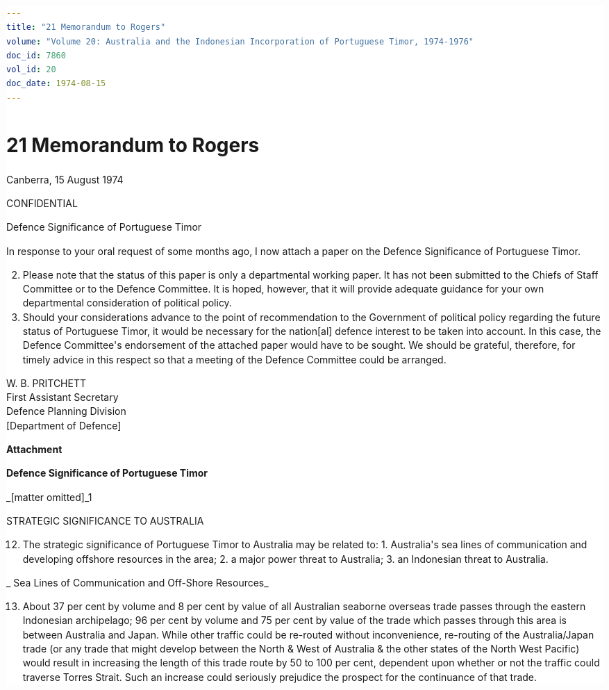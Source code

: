 ```yaml
---
title: "21 Memorandum to Rogers"
volume: "Volume 20: Australia and the Indonesian Incorporation of Portuguese Timor, 1974-1976"
doc_id: 7860
vol_id: 20
doc_date: 1974-08-15
---
```


# 21 Memorandum to Rogers

Canberra, 15 August 1974

CONFIDENTIAL

Defence Significance of Portuguese Timor

In response to your oral request of some months ago, I now attach a paper on the Defence Significance of Portuguese Timor.

  2. Please note that the status of this paper is only a departmental working paper. It has not been submitted to the Chiefs of Staff Committee or to the Defence Committee. It is hoped, however, that it will provide adequate guidance for your own departmental consideration of political policy.
  3. Should your considerations advance to the point of recommendation to the Government of political policy regarding the future status of Portuguese Timor, it would be necessary for the nation[al] defence interest to be taken into account. In this case, the Defence Committee's endorsement of the attached paper would have to be sought. We should be grateful, therefore, for timely advice in this respect so that a meeting of the Defence Committee could be arranged.



W. B. PRITCHETT   
First Assistant Secretary   
Defence Planning Division   
[Department of Defence]

**Attachment**

**Defence Significance of Portuguese Timor**

_[matter omitted]_1

STRATEGIC SIGNIFICANCE TO AUSTRALIA

  12. The strategic significance of Portuguese Timor to Australia may be related to:
    1. Australia's sea lines of communication and developing offshore resources in the area;
    2. a major power threat to Australia;
    3. an Indonesian threat to Australia.



_ Sea Lines of Communication and Off-Shore Resources_

  13. About 37 per cent by volume and 8 per cent by value of all Australian seaborne overseas trade passes through the eastern Indonesian archipelago; 96 per cent by volume and 75 per cent by value of the trade which passes through this area is between Australia and Japan. While other traffic could be re-routed without inconvenience, re-routing of the Australia/Japan trade (or any trade that might develop between the North &amp; West of Australia &amp; the other states of the North West Pacific) would result in increasing the length of this trade route by 50 to 100 per cent, dependent upon whether or not the traffic could traverse Torres Strait. Such an increase could seriously prejudice the prospect for the continuance of that trade.